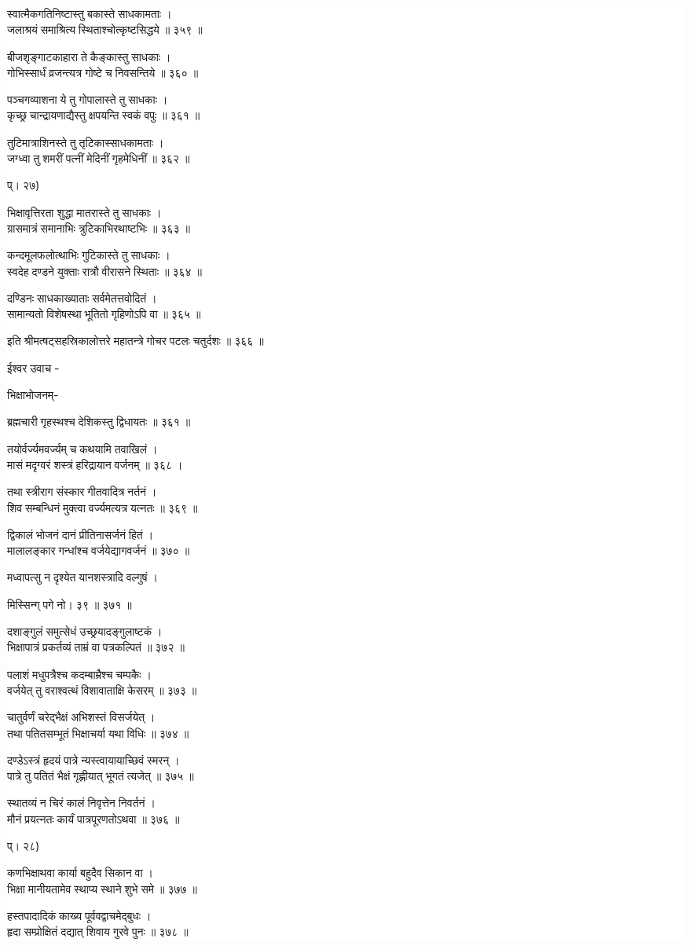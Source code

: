 स्वात्मैकगतिनिष्टास्तु बकास्ते साधकामताः ।  
जलाश्रयं समाश्रित्य स्थिताश्चोत्कृष्टसिद्धये ॥ ३५९ ॥  
  
बीजशृङ्गाटकाहारा ते कैङ्कास्तु साधकाः ।  
गोभिस्सार्धं व्रजन्त्यत्र गोष्टे च निवसन्तिये ॥ ३६० ॥  
  
पञ्चगव्याशना ये तु गोपालास्ते तु साधकाः ।  
कृच्छ्र चान्द्रायणाद्यैस्तु क्षपयन्ति स्वकं वपुः ॥ ३६१ ॥  
  
तुटिमात्राशिनस्ते तु तृटिकास्साधकामताः ।  
जग्ध्वा तु शमरीं पत्नीं मेदिनीं गृहमेधिनीं ॥ ३६२ ॥  
  
प्। २७)  
  
भिक्षावृत्तिरता शुद्धा मातरास्ते तु साधकाः ।  
ग्रासमात्रं समानाभिः त्रुटिकाभिरथाष्टभिः ॥ ३६३ ॥  
  
कन्दमूलफलोत्थाभिः गुटिकास्ते तु साधकाः ।  
स्वदेह दण्डने युक्ताः रात्रौ वीरासने स्थिताः ॥ ३६४ ॥  
  
दण्डिनः साधकाख्याताः सर्वमेतत्तवोदितं ।  
सामान्यतो विशेषस्था भूतितो गृहिणोऽपि वा ॥ ३६५ ॥  
  
इति श्रीमत्षट्सहस्रिकालोत्तरे महातन्त्रे गोचर पटलः चतुर्दशः ॥ ३६६ ॥  
  
  
  
ईश्वर उवाच -  
  
भिक्षाभोजनम्-  
   
ब्रह्मचारी गृहस्थश्च देशिकस्तु द्विधायतः ॥ ३६१ ॥  
  
तयोर्वर्ज्यमवर्ज्यम् च कथयामि तवाखिलं ।  
मासं मदृग्वरं शस्त्रं हरिद्रायान वर्जनम् ॥ ३६८ ।  
  
तथा स्त्रीराग संस्कार गीतवादित्र नर्तनं ।  
शिव सम्बन्धिनं मुक्त्वा वर्ज्यमत्यत्र यत्नतः ॥ ३६९ ॥  
  
द्विकालं भोजनं दानं प्रीतिनासर्जनं हितं ।  
मालालङ्कार गन्धांश्च वर्जयेद्यागवर्जनं ॥ ३७० ॥  
  
मध्वापत्सु न दृश्येत यानशस्त्रादि वल्गुषं ।  
  
मिस्सिन्ग् पगे नो। ३९ ॥ ३७१ ॥  
  
दशाङ्गुलं समुत्सेधं उच्छ्रयादङ्गुलाष्टकं ।  
भिक्षापात्रं प्रकर्तव्यं ताम्रं वा पत्रकल्पितं ॥ ३७२ ॥  
  
पलाशं मधुपत्रैश्च कदम्बाम्रैश्च चम्पकैः ।  
वर्जयेत् तु वराश्वत्थं विशावाताक्षि केसरम् ॥ ३७३ ॥  
  
चातुर्वर्णं चरेद्भैक्षं अभिशस्तं विसर्जयेत् ।  
तथा पतितसम्भूतं भिक्षाचर्या यथा विधिः ॥ ३७४ ॥  
  
दण्डेऽस्त्रं हृदयं पात्रे न्यस्त्वायायाच्छिवं स्मरन् ।  
पात्रे तु पतितं भैक्षं गृह्णीयात् भूगतं त्यजेत् ॥ ३७५ ॥  
  
स्थातव्यं न चिरं कालं निवृत्तेन निवर्तनं ।  
मौनं प्रयत्नतः कार्यं पात्रपूरणतोऽथवा ॥ ३७६ ॥  
  
प्। २८)  
  
कणभिक्षाथवा कार्या बहुदैव सिकान वा ।  
भिक्षा मानीयतामेव स्थाप्य स्थाने शुभे समे ॥ ३७७ ॥  
  
हस्तपादादिकं काख्य पूर्ववद्वाचमेद्बुधः ।  
हृदा सम्प्रोक्षितं दद्यात् शिवाय गुरवे पुनः ॥ ३७८ ॥  
  
